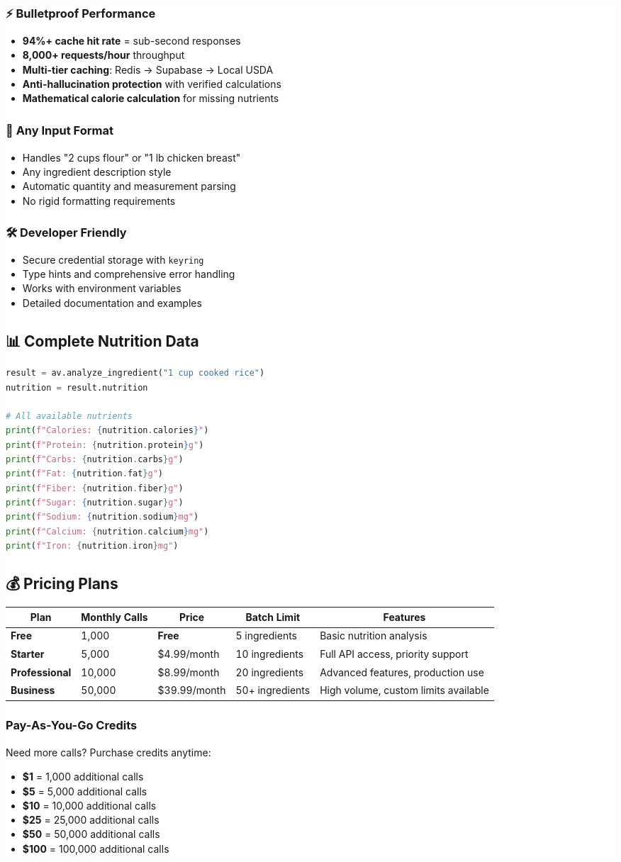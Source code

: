 ### ⚡ **Bulletproof Performance**
- **94%+ cache hit rate** = sub-second responses  
- **8,000+ requests/hour** throughput
- **Multi-tier caching**: Redis → Supabase → Local USDA
- **Anti-hallucination protection** with verified calculations
- **Mathematical calorie calculation** for missing nutrients

### 🔧 **Any Input Format**
- Handles "2 cups flour" or "1 lb chicken breast"
- Any ingredient description style
- Automatic quantity and measurement parsing
- No rigid formatting requirements

### 🛠️ **Developer Friendly**
- Secure credential storage with `keyring`
- Type hints and comprehensive error handling
- Works with environment variables
- Detailed documentation and examples

## 📊 Complete Nutrition Data

```python
result = av.analyze_ingredient("1 cup cooked rice")
nutrition = result.nutrition

# All available nutrients
print(f"Calories: {nutrition.calories}")
print(f"Protein: {nutrition.protein}g")
print(f"Carbs: {nutrition.carbs}g") 
print(f"Fat: {nutrition.fat}g")
print(f"Fiber: {nutrition.fiber}g")
print(f"Sugar: {nutrition.sugar}g")
print(f"Sodium: {nutrition.sodium}mg")
print(f"Calcium: {nutrition.calcium}mg")
print(f"Iron: {nutrition.iron}mg")
```

## 💰 Pricing Plans

| Plan | Monthly Calls | Price | Batch Limit | Features |
|------|---------------|-------|-------------|----------|
| **Free** | 1,000 | **Free** | 5 ingredients | Basic nutrition analysis |
| **Starter** | 5,000 | $4.99/month | 10 ingredients | Full API access, priority support |
| **Professional** | 10,000 | $8.99/month | 20 ingredients | Advanced features, production use |
| **Business** | 50,000 | $39.99/month | 50+ ingredients | High volume, custom limits available |

### Pay-As-You-Go Credits
Need more calls? Purchase credits anytime:
- **$1** = 1,000 additional calls
- **$5** = 5,000 additional calls  
- **$10** = 10,000 additional calls
- **$25** = 25,000 additional calls
- **$50** = 50,000 additional calls
- **$100** = 100,000 additional calls
